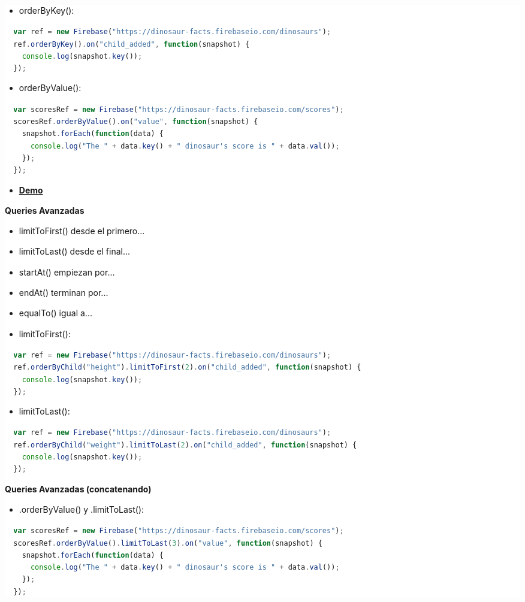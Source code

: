 - orderByKey():

```javascript
  var ref = new Firebase("https://dinosaur-facts.firebaseio.com/dinosaurs");
  ref.orderByKey().on("child_added", function(snapshot) {
    console.log(snapshot.key());
  });
```

- orderByValue():

```javascript
  var scoresRef = new Firebase("https://dinosaur-facts.firebaseio.com/scores");
  scoresRef.orderByValue().on("value", function(snapshot) {
    snapshot.forEach(function(data) {
      console.log("The " + data.key() + " dinosaur's score is " + data.val());
    });
  });
```

- **[Demo](https://codepen.io/ulisesgascon/pen/dMrrgb)**

**Queries Avanzadas**

- limitToFirst() desde el primero...
- limitToLast() desde el final...
- startAt() empiezan por...
- endAt() terminan por...
- equalTo() igual a...


- limitToFirst():

```javascript
  var ref = new Firebase("https://dinosaur-facts.firebaseio.com/dinosaurs");
  ref.orderByChild("height").limitToFirst(2).on("child_added", function(snapshot) {
    console.log(snapshot.key());
  });
```


- limitToLast():

```javascript
  var ref = new Firebase("https://dinosaur-facts.firebaseio.com/dinosaurs");
  ref.orderByChild("weight").limitToLast(2).on("child_added", function(snapshot) {
    console.log(snapshot.key());
  });
```


**Queries Avanzadas (concatenando)**

- .orderByValue() y .limitToLast():

```javascript
  var scoresRef = new Firebase("https://dinosaur-facts.firebaseio.com/scores");
  scoresRef.orderByValue().limitToLast(3).on("value", function(snapshot) {
    snapshot.forEach(function(data) {
      console.log("The " + data.key() + " dinosaur's score is " + data.val());
    });
  });
```
